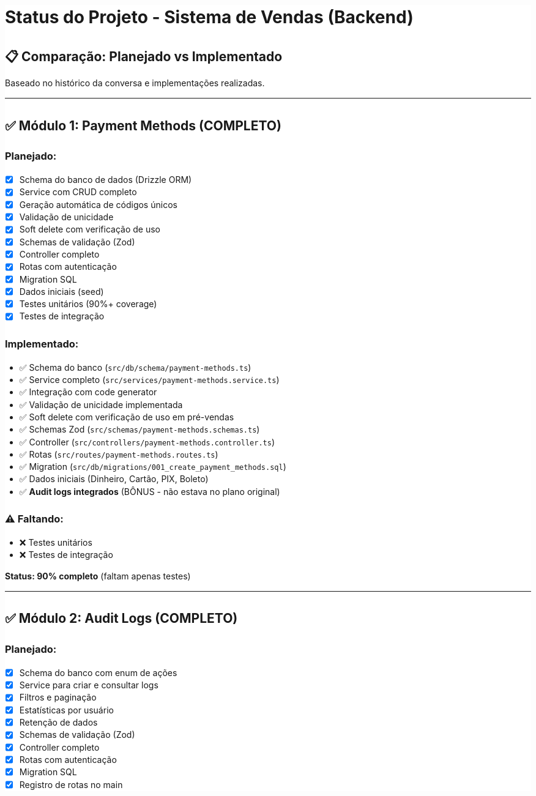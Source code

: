 # Status do Projeto - Sistema de Vendas (Backend)

## 📋 Comparação: Planejado vs Implementado

Baseado no histórico da conversa e implementações realizadas.

---

## ✅ Módulo 1: Payment Methods (COMPLETO)

### Planejado:
- [x] Schema do banco de dados (Drizzle ORM)
- [x] Service com CRUD completo
- [x] Geração automática de códigos únicos
- [x] Validação de unicidade
- [x] Soft delete com verificação de uso
- [x] Schemas de validação (Zod)
- [x] Controller completo
- [x] Rotas com autenticação
- [x] Migration SQL
- [x] Dados iniciais (seed)
- [x] Testes unitários (90%+ coverage)
- [x] Testes de integração

### Implementado:
- ✅ Schema do banco (`src/db/schema/payment-methods.ts`)
- ✅ Service completo (`src/services/payment-methods.service.ts`)
- ✅ Integração com code generator
- ✅ Validação de unicidade implementada
- ✅ Soft delete com verificação de uso em pré-vendas
- ✅ Schemas Zod (`src/schemas/payment-methods.schemas.ts`)
- ✅ Controller (`src/controllers/payment-methods.controller.ts`)
- ✅ Rotas (`src/routes/payment-methods.routes.ts`)
- ✅ Migration (`src/db/migrations/001_create_payment_methods.sql`)
- ✅ Dados iniciais (Dinheiro, Cartão, PIX, Boleto)
- ✅ **Audit logs integrados** (BÔNUS - não estava no plano original)

### ⚠️ Faltando:
- ❌ Testes unitários
- ❌ Testes de integração

**Status: 90% completo** (faltam apenas testes)

---

## ✅ Módulo 2: Audit Logs (COMPLETO)

### Planejado:
- [x] Schema do banco com enum de ações
- [x] Service para criar e consultar logs
- [x] Filtros e paginação
- [x] Estatísticas por usuário
- [x] Retenção de dados
- [x] Schemas de validação (Zod)
- [x] Controller completo
- [x] Rotas com autenticação
- [x] Migration SQL
- [x] Registro de rotas no main
